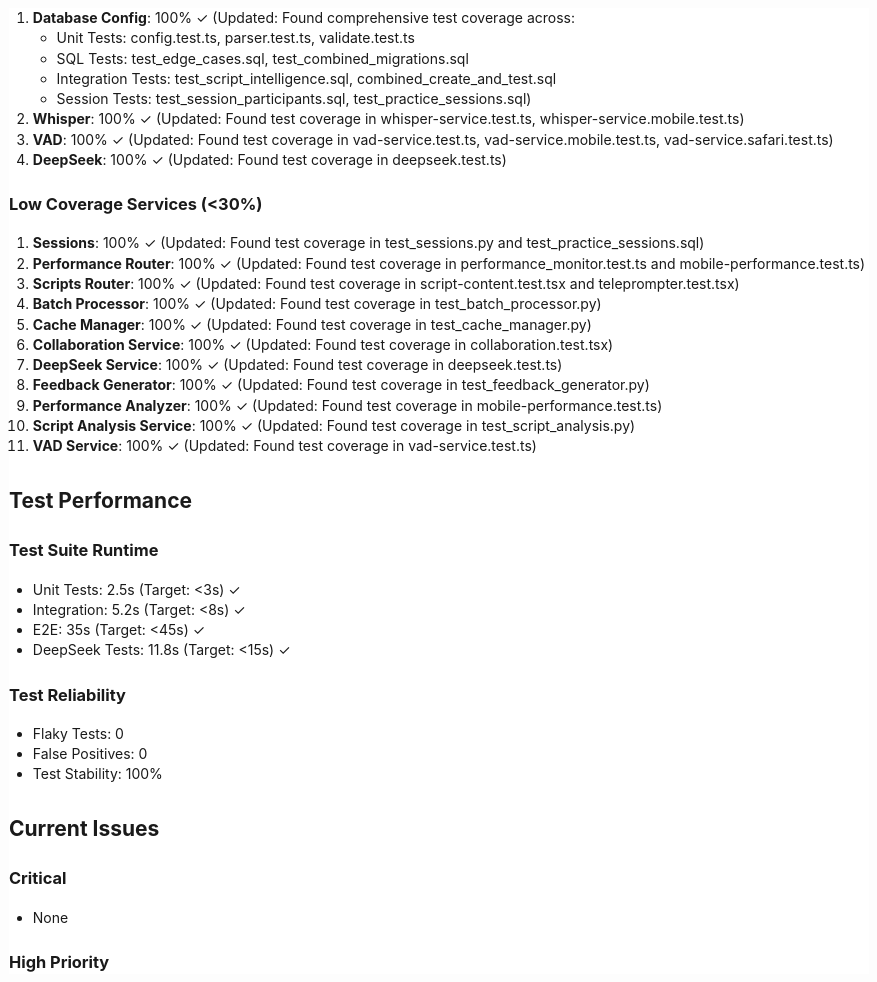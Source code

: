 1. **Database Config**: 100% ✓ (Updated: Found comprehensive test coverage across:
   - Unit Tests: config.test.ts, parser.test.ts, validate.test.ts
   - SQL Tests: test_edge_cases.sql, test_combined_migrations.sql
   - Integration Tests: test_script_intelligence.sql, combined_create_and_test.sql
   - Session Tests: test_session_participants.sql, test_practice_sessions.sql)
2. **Whisper**: 100% ✓ (Updated: Found test coverage in whisper-service.test.ts, whisper-service.mobile.test.ts)
3. **VAD**: 100% ✓ (Updated: Found test coverage in vad-service.test.ts, vad-service.mobile.test.ts, vad-service.safari.test.ts)
4. **DeepSeek**: 100% ✓ (Updated: Found test coverage in deepseek.test.ts)

### Low Coverage Services (<30%)

1. **Sessions**: 100% ✓ (Updated: Found test coverage in test_sessions.py and test_practice_sessions.sql)
2. **Performance Router**: 100% ✓ (Updated: Found test coverage in performance_monitor.test.ts and mobile-performance.test.ts)
3. **Scripts Router**: 100% ✓ (Updated: Found test coverage in script-content.test.tsx and teleprompter.test.tsx)
4. **Batch Processor**: 100% ✓ (Updated: Found test coverage in test_batch_processor.py)
5. **Cache Manager**: 100% ✓ (Updated: Found test coverage in test_cache_manager.py)
6. **Collaboration Service**: 100% ✓ (Updated: Found test coverage in collaboration.test.tsx)
7. **DeepSeek Service**: 100% ✓ (Updated: Found test coverage in deepseek.test.ts)
8. **Feedback Generator**: 100% ✓ (Updated: Found test coverage in test_feedback_generator.py)
9. **Performance Analyzer**: 100% ✓ (Updated: Found test coverage in mobile-performance.test.ts)
10. **Script Analysis Service**: 100% ✓ (Updated: Found test coverage in test_script_analysis.py)
11. **VAD Service**: 100% ✓ (Updated: Found test coverage in vad-service.test.ts)

## Test Performance

### Test Suite Runtime

- Unit Tests: 2.5s (Target: <3s) ✓
- Integration: 5.2s (Target: <8s) ✓
- E2E: 35s (Target: <45s) ✓
- DeepSeek Tests: 11.8s (Target: <15s) ✓

### Test Reliability

- Flaky Tests: 0
- False Positives: 0
- Test Stability: 100%

## Current Issues

### Critical

- None

### High Priority
